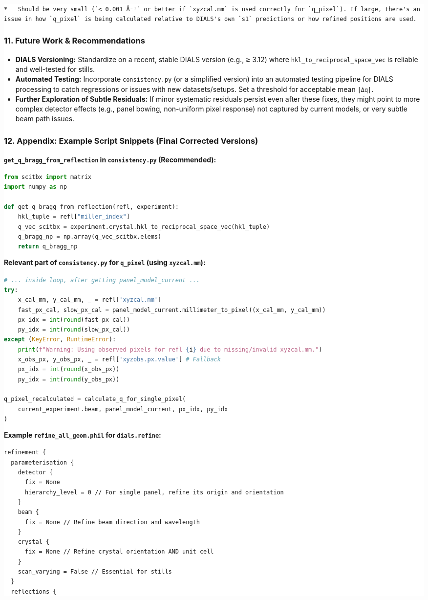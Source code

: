     *   Should be very small (`< 0.001 Å⁻¹` or better if `xyzcal.mm` is used correctly for `q_pixel`). If large, there's an issue in how `q_pixel` is being calculated relative to DIALS's own `s1` predictions or how refined positions are used.

### 11. Future Work & Recommendations

*   **DIALS Versioning:** Standardize on a recent, stable DIALS version (e.g., ≥ 3.12) where `hkl_to_reciprocal_space_vec` is reliable and well-tested for stills.
*   **Automated Testing:** Incorporate `consistency.py` (or a simplified version) into an automated testing pipeline for DIALS processing to catch regressions or issues with new datasets/setups. Set a threshold for acceptable mean `|Δq|`.
*   **Further Exploration of Subtle Residuals:** If minor systematic residuals persist even after these fixes, they might point to more complex detector effects (e.g., panel bowing, non-uniform pixel response) not captured by current models, or very subtle beam path issues.

### 12. Appendix: Example Script Snippets (Final Corrected Versions)

**`get_q_bragg_from_reflection` in `consistency.py` (Recommended):**
```python
from scitbx import matrix
import numpy as np

def get_q_bragg_from_reflection(refl, experiment):
    hkl_tuple = refl["miller_index"]
    q_vec_scitbx = experiment.crystal.hkl_to_reciprocal_space_vec(hkl_tuple)
    q_bragg_np = np.array(q_vec_scitbx.elems)
    return q_bragg_np
```

**Relevant part of `consistency.py` for `q_pixel` (using `xyzcal.mm`):**
```python
# ... inside loop, after getting panel_model_current ...
try:
    x_cal_mm, y_cal_mm, _ = refl['xyzcal.mm']
    fast_px_cal, slow_px_cal = panel_model_current.millimeter_to_pixel((x_cal_mm, y_cal_mm))
    px_idx = int(round(fast_px_cal))
    py_idx = int(round(slow_px_cal))
except (KeyError, RuntimeError):
    print(f"Warning: Using observed pixels for refl {i} due to missing/invalid xyzcal.mm.")
    x_obs_px, y_obs_px, _ = refl['xyzobs.px.value'] # Fallback
    px_idx = int(round(x_obs_px))
    py_idx = int(round(y_obs_px))

q_pixel_recalculated = calculate_q_for_single_pixel(
    current_experiment.beam, panel_model_current, px_idx, py_idx
)
```

**Example `refine_all_geom.phil` for `dials.refine`:**
```phil
refinement {
  parameterisation {
    detector {
      fix = None
      hierarchy_level = 0 // For single panel, refine its origin and orientation
    }
    beam {
      fix = None // Refine beam direction and wavelength
    }
    crystal {
      fix = None // Refine crystal orientation AND unit cell
    }
    scan_varying = False // Essential for stills
  }
  reflections {
```